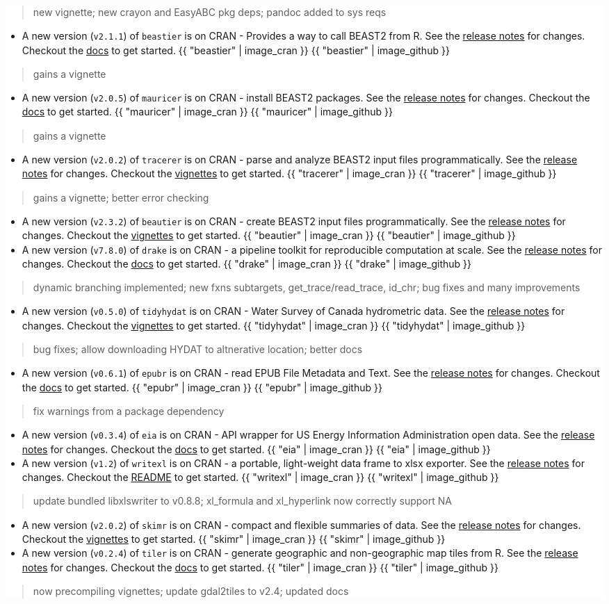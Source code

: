 > new vignette; new crayon and EasyABC pkg deps; pandoc added to sys reqs
* A new version (`v2.1.1`) of `beastier` is on CRAN - Provides a way to call BEAST2 from R. See the [release notes](https://github.com/ropensci/beastier/releases/tag/v2.1.1) for changes. Checkout the [docs](https://docs.ropensci.org/beastier/) to get started. {{ "beastier" | image_cran }} {{ "beastier" | image_github }}
> gains a vignette
* A new version (`v2.0.5`) of `mauricer` is on CRAN - install BEAST2 packages. See the [release notes](https://github.com/ropensci/mauricer/releases/tag/v2.0.5) for changes. Checkout the [docs](https://docs.ropensci.org/mauricer/) to get started. {{ "mauricer" | image_cran }} {{ "mauricer" | image_github }}
> gains a vignette
* A new version (`v2.0.2`) of `tracerer` is on CRAN - parse and analyze BEAST2 input files programmatically. See the [release notes](https://github.com/ropensci/tracerer/releases/tag/v2.0.2) for changes. Checkout the [vignettes](https://cran.rstudio.com/web/packages/tracerer/vignettes/) to get started. {{ "tracerer" | image_cran }} {{ "tracerer" | image_github }}
> gains a vignette; better error checking
* A new version (`v2.3.2`) of `beautier` is on CRAN - create BEAST2 input files programmatically. See the [release notes](https://github.com/ropensci/beautier/releases/tag/v2.3.2) for changes. Checkout the [vignettes](https://cran.rstudio.com/web/packages/beautier/vignettes/) to get started. {{ "beautier" | image_cran }} {{ "beautier" | image_github }}
* A new version (`v7.8.0`) of `drake` is on CRAN - a pipeline toolkit for reproducible computation at scale. See the [release notes](https://github.com/ropensci/drake/releases/tag/v7.8.0) for changes. Checkout the [docs](https://docs.ropensci.org/drake/) to get started. {{ "drake" | image_cran }} {{ "drake" | image_github }}
> dynamic branching implemented; new fxns subtargets, get_trace/read_trace, id_chr; bug fixes and many improvements
* A new version (`v0.5.0`) of `tidyhydat` is on CRAN - Water Survey of Canada hydrometric data. See the [release notes](https://github.com/ropensci/tidyhydat/blob/master/NEWS.md) for changes. Checkout the [vignettes](https://cran.r-project.org/web/packages/tidyhydat/vignettes/) to get started. {{ "tidyhydat" | image_cran }} {{ "tidyhydat" | image_github }}
> bug fixes; allow downloading HYDAT to altnerative location; better docs
* A new version (`v0.6.1`) of `epubr` is on CRAN - read EPUB File Metadata and Text. See the [release notes](https://github.com/ropensci/epubr/releases/tag/v0.6.1) for changes. Checkout the [docs](https://docs.ropensci.org/epubr/) to get started. {{ "epubr" | image_cran }} {{ "epubr" | image_github }}
> fix warnings from a package dependency
* A new version (`v0.3.4`) of `eia` is on CRAN - API wrapper for US Energy Information Administration open data. See the [release notes](https://github.com/ropensci/eia/releases/tag/v0.3.4) for changes. Checkout the [docs](https://docs.ropensci.org/eia/) to get started. {{ "eia" | image_cran }} {{ "eia" | image_github }}
* A new version (`v1.2`) of `writexl` is on CRAN - a portable, light-weight data frame to xlsx exporter. See the [release notes](https://github.com/ropensci/writexl/releases/tag/v1.2) for changes. Checkout the [README](https://github.com/ropensci/writexl/#writexl) to get started. {{ "writexl" | image_cran }} {{ "writexl" | image_github }}
> update bundled libxlswriter to v0.8.8; xl_formula and xl_hyperlink now correctly support NA
* A new version (`v2.0.2`) of `skimr` is on CRAN - compact and flexible summaries of data. See the [release notes](https://github.com/ropensci/skimr/blob/master/NEWS.md) for changes. Checkout the [vignettes](https://cran.rstudio.com/web/packages/skimr/vignettes/) to get started. {{ "skimr" | image_cran }} {{ "skimr" | image_github }}
* A new version (`v0.2.4`) of `tiler` is on CRAN - generate geographic and non-geographic map tiles from R. See the [release notes](https://github.com/ropensci/tiler/releases/tag/v0.2.4) for changes. Checkout the [docs](https://docs.ropensci.org/tiler/) to get started. {{ "tiler" | image_cran }} {{ "tiler" | image_github }}
> now precompiling vignettes; update gdal2tiles to v2.4; updated docs
